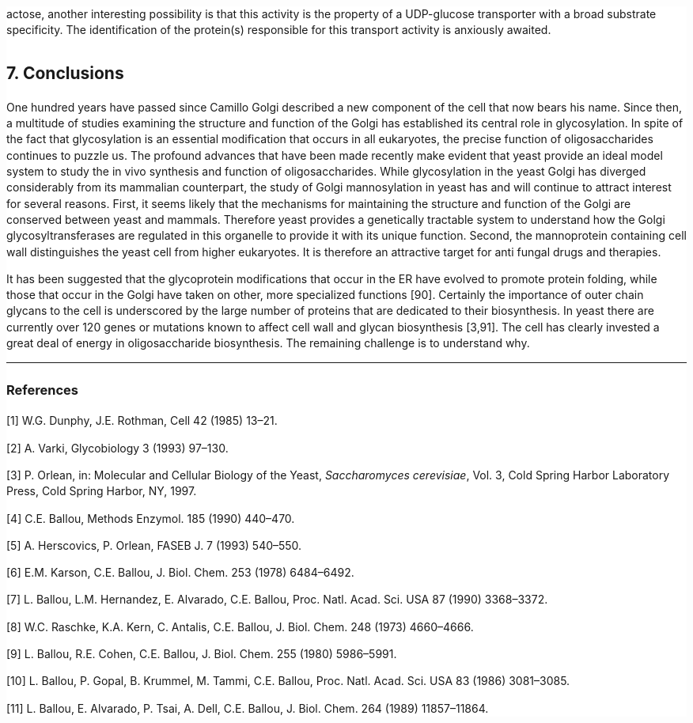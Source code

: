 actose, another interesting possibility is that this activity is the property of a UDP-glucose transporter with a broad substrate specificity. The identification of the protein(s) responsible for this transport activity is anxiously awaited.

## 7. Conclusions

One hundred years have passed since Camillo Golgi described a new component of the cell that now bears his name. Since then, a multitude of studies examining the structure and function of the Golgi has established its central role in glycosylation. In spite of the fact that glycosylation is an essential modification that occurs in all eukaryotes, the precise function of oligosaccharides continues to puzzle us. The profound advances that have been made recently make evident that yeast provide an ideal model system to study the in vivo synthesis and function of oligosaccharides. While glycosylation in the yeast Golgi has diverged considerably from its mammalian counterpart, the study of Golgi mannosylation in yeast has and will continue to attract interest for several reasons. First, it seems likely that the mechanisms for maintaining the structure and function of the Golgi are conserved between yeast and mammals. Therefore yeast provides a genetically tractable system to understand how the Golgi glycosyltransferases are regulated in this organelle to provide it with its unique function. Second, the mannoprotein containing cell wall distinguishes the yeast cell from higher eukaryotes. It is therefore an attractive target for anti fungal drugs and therapies.

It has been suggested that the glycoprotein modifications that occur in the ER have evolved to promote protein folding, while those that occur in the Golgi have taken on other, more specialized functions [90]. Certainly the importance of outer chain glycans to the cell is underscored by the large number of proteins that are dedicated to their biosynthesis. In yeast there are currently over 120 genes or mutations known to affect cell wall and glycan biosynthesis [3,91]. The cell has clearly invested a great deal of energy in oligosaccharide biosynthesis. The remaining challenge is to understand why.

---

### References

[1] W.G. Dunphy, J.E. Rothman, Cell 42 (1985) 13–21.

[2] A. Varki, Glycobiology 3 (1993) 97–130.

[3] P. Orlean, in: Molecular and Cellular Biology of the Yeast, *Saccharomyces cerevisiae*, Vol. 3, Cold Spring Harbor Laboratory Press, Cold Spring Harbor, NY, 1997.

[4] C.E. Ballou, Methods Enzymol. 185 (1990) 440–470.

[5] A. Herscovics, P. Orlean, FASEB J. 7 (1993) 540–550.

[6] E.M. Karson, C.E. Ballou, J. Biol. Chem. 253 (1978) 6484–6492.

[7] L. Ballou, L.M. Hernandez, E. Alvarado, C.E. Ballou, Proc. Natl. Acad. Sci. USA 87 (1990) 3368–3372.

[8] W.C. Raschke, K.A. Kern, C. Antalis, C.E. Ballou, J. Biol. Chem. 248 (1973) 4660–4666.

[9] L. Ballou, R.E. Cohen, C.E. Ballou, J. Biol. Chem. 255 (1980) 5986–5991.

[10] L. Ballou, P. Gopal, B. Krummel, M. Tammi, C.E. Ballou, Proc. Natl. Acad. Sci. USA 83 (1986) 3081–3085.

[11] L. Ballou, E. Alvarado, P. Tsai, A. Dell, C.E. Ballou, J. Biol. Chem. 264 (1989) 11857–11864.

